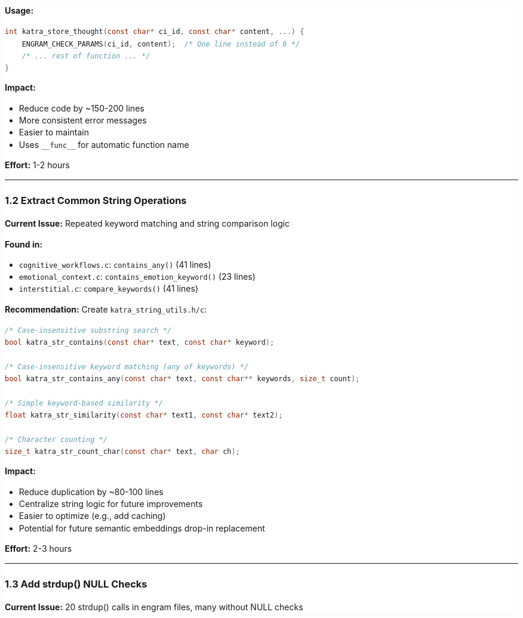 **Usage:**
```c
int katra_store_thought(const char* ci_id, const char* content, ...) {
    ENGRAM_CHECK_PARAMS(ci_id, content);  /* One line instead of 6 */
    /* ... rest of function ... */
}
```

**Impact:**
- Reduce code by ~150-200 lines
- More consistent error messages
- Easier to maintain
- Uses `__func__` for automatic function name

**Effort:** 1-2 hours

---

### 1.2 Extract Common String Operations

**Current Issue:** Repeated keyword matching and string comparison logic

**Found in:**
- `cognitive_workflows.c`: `contains_any()` (41 lines)
- `emotional_context.c`: `contains_emotion_keyword()` (23 lines)
- `interstitial.c`: `compare_keywords()` (41 lines)

**Recommendation:** Create `katra_string_utils.h/c`:
```c
/* Case-insensitive substring search */
bool katra_str_contains(const char* text, const char* keyword);

/* Case-insensitive keyword matching (any of keywords) */
bool katra_str_contains_any(const char* text, const char** keywords, size_t count);

/* Simple keyword-based similarity */
float katra_str_similarity(const char* text1, const char* text2);

/* Character counting */
size_t katra_str_count_char(const char* text, char ch);
```

**Impact:**
- Reduce duplication by ~80-100 lines
- Centralize string logic for future improvements
- Easier to optimize (e.g., add caching)
- Potential for future semantic embeddings drop-in replacement

**Effort:** 2-3 hours

---

### 1.3 Add strdup() NULL Checks

**Current Issue:** 20 strdup() calls in engram files, many without NULL checks
